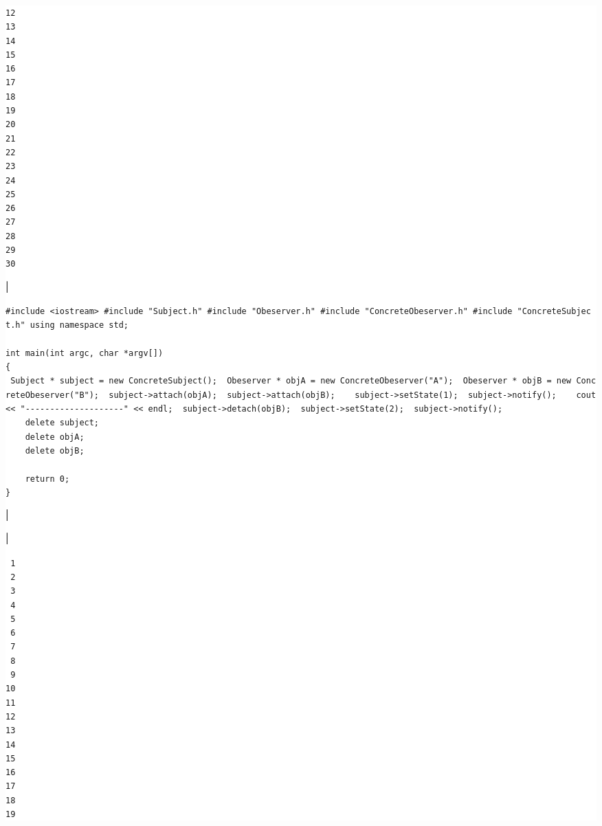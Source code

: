 ```
12
13
14
15
16
17
18
19
20
21
22
23
24
25
26
27
28
29
30
```

 |  
```
#include <iostream> #include "Subject.h" #include "Obeserver.h" #include "ConcreteObeserver.h" #include "ConcreteSubject.h" using namespace std;

int main(int argc, char *argv[])
{
 Subject * subject = new ConcreteSubject();  Obeserver * objA = new ConcreteObeserver("A");  Obeserver * objB = new ConcreteObeserver("B");  subject->attach(objA);  subject->attach(objB);    subject->setState(1);  subject->notify();    cout << "--------------------" << endl;  subject->detach(objB);  subject->setState(2);  subject->notify(); 	
	delete subject;
	delete objA;
	delete objB;

	return 0;
} 
```

 |

|  
```
 1
 2
 3
 4
 5
 6
 7
 8
 9
10
11
12
13
14
15
16
17
18
19
```